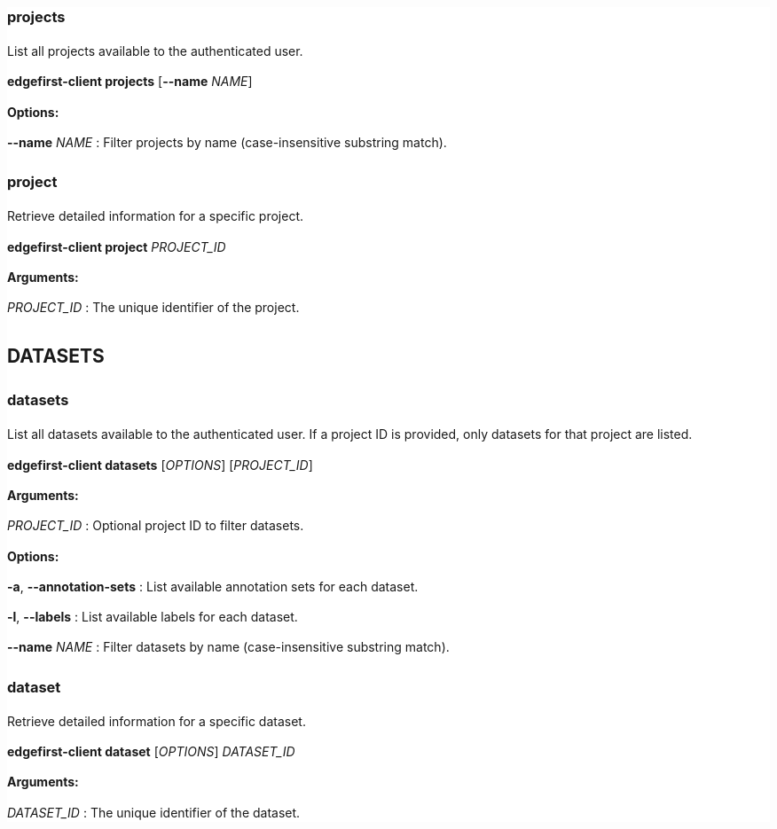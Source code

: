 ### projects

List all projects available to the authenticated user.

**edgefirst-client projects** [**\--name** *NAME*]

**Options:**

**\--name** *NAME*
:   Filter projects by name (case-insensitive substring match).

### project

Retrieve detailed information for a specific project.

**edgefirst-client project** *PROJECT_ID*

**Arguments:**

*PROJECT_ID*
:   The unique identifier of the project.

## DATASETS

### datasets

List all datasets available to the authenticated user. If a project ID is provided, only datasets for that project are listed.

**edgefirst-client datasets** [*OPTIONS*] [*PROJECT_ID*]

**Arguments:**

*PROJECT_ID*
:   Optional project ID to filter datasets.

**Options:**

**-a**, **\--annotation-sets**
:   List available annotation sets for each dataset.

**-l**, **\--labels**
:   List available labels for each dataset.

**\--name** *NAME*
:   Filter datasets by name (case-insensitive substring match).

### dataset

Retrieve detailed information for a specific dataset.

**edgefirst-client dataset** [*OPTIONS*] *DATASET_ID*

**Arguments:**

*DATASET_ID*
:   The unique identifier of the dataset.
